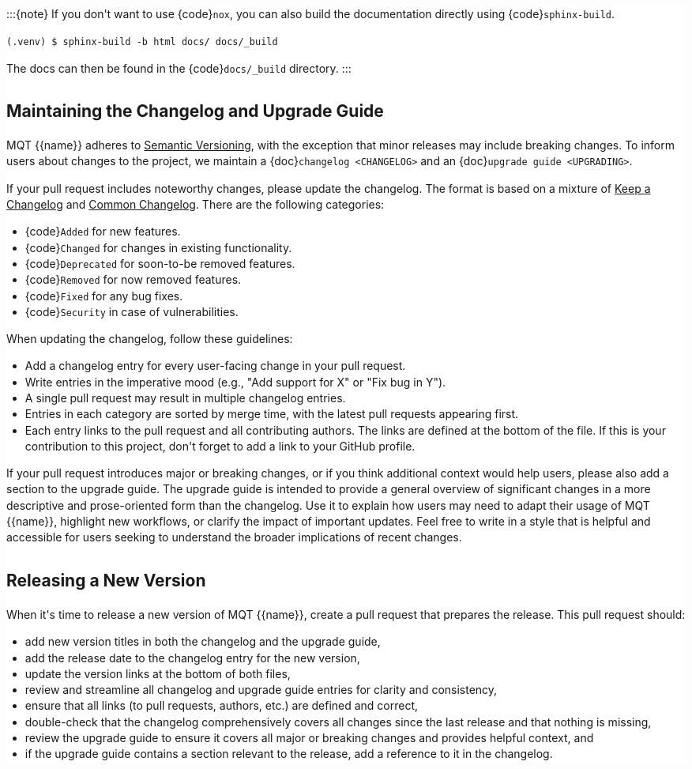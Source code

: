 :::{note}
If you don't want to use {code}`nox`, you can also build the documentation directly using {code}`sphinx-build`.

```console
(.venv) $ sphinx-build -b html docs/ docs/_build
```

The docs can then be found in the {code}`docs/_build` directory.
:::

## Maintaining the Changelog and Upgrade Guide

MQT {{name}} adheres to [Semantic Versioning], with the exception that minor releases may include breaking changes.
To inform users about changes to the project, we maintain a {doc}`changelog <CHANGELOG>` and an {doc}`upgrade guide <UPGRADING>`.

If your pull request includes noteworthy changes, please update the changelog.
The format is based on a mixture of [Keep a Changelog] and [Common Changelog].
There are the following categories:

- {code}`Added` for new features.
- {code}`Changed` for changes in existing functionality.
- {code}`Deprecated` for soon-to-be removed features.
- {code}`Removed` for now removed features.
- {code}`Fixed` for any bug fixes.
- {code}`Security` in case of vulnerabilities.

When updating the changelog, follow these guidelines:

- Add a changelog entry for every user-facing change in your pull request.
- Write entries in the imperative mood (e.g., "Add support for X" or "Fix bug in Y").
- A single pull request may result in multiple changelog entries.
- Entries in each category are sorted by merge time, with the latest pull requests appearing first.
- Each entry links to the pull request and all contributing authors.
  The links are defined at the bottom of the file.
  If this is your contribution to this project, don't forget to add a link to your GitHub profile.

If your pull request introduces major or breaking changes, or if you think additional context would help users, please also add a section to the upgrade guide.
The upgrade guide is intended to provide a general overview of significant changes in a more descriptive and prose-oriented form than the changelog.
Use it to explain how users may need to adapt their usage of MQT {{name}}, highlight new workflows, or clarify the impact of important updates.
Feel free to write in a style that is helpful and accessible for users seeking to understand the broader implications of recent changes.

## Releasing a New Version

When it's time to release a new version of MQT {{name}}, create a pull request that prepares the release.
This pull request should:

- add new version titles in both the changelog and the upgrade guide,
- add the release date to the changelog entry for the new version,
- update the version links at the bottom of both files,
- review and streamline all changelog and upgrade guide entries for clarity and consistency,
- ensure that all links (to pull requests, authors, etc.) are defined and correct,
- double-check that the changelog comprehensively covers all changes since the last release and that nothing is missing,
- review the upgrade guide to ensure it covers all major or breaking changes and provides helpful context, and
- if the upgrade guide contains a section relevant to the release, add a reference to it in the changelog.


[clion]: https://www.jetbrains.com/clion/
[mypy]: https://mypy-lang.org/
[nox]: https://nox.thea.codes/en/stable/
[pipx]: https://pypa.github.io/pipx/
[pre-commit]: https://pre-commit.com/
[ruff]: https://docs.astral.sh/ruff/
[uv]: https://docs.astral.sh/uv/
[vscode]: https://code.visualstudio.com/
[Keep a Changelog]: https://keepachangelog.com/en/1.1.0/
[Common Changelog]: https://common-changelog.org
[Semantic Versioning]: https://semver.org/spec/v2.0.0.html